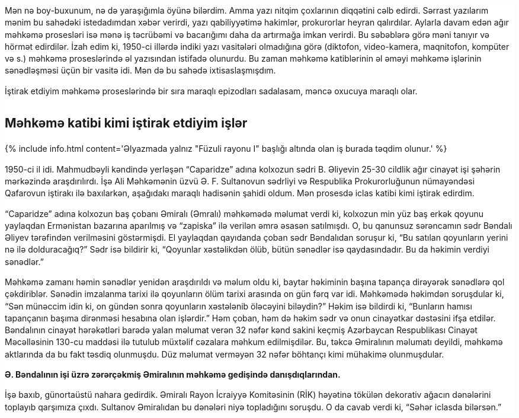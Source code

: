 Mən nə boy-buxunum, nə də yaraşığımla öyünə bilərdim. Amma yazı nitqim çoxlarının diqqətini cəlb edirdi. Sərrast yazılarım mənim bu sahədəki istedadımdan xəbər verirdi, yazı qabiliyyətimə hakimlər, prokurorlar heyran qalırdılar. Aylarla davam edən ağır məhkəmə prosesləri isə mənə iş təcrübəmi və bacarığımı daha da artırmağa imkan verirdi. Bu səbəblərə görə məni tanıyır və hörmət edirdilər. İzah edim ki, 1950-ci illərdə indiki yazı vasitələri olmadığına görə (diktofon, video-kamera, maqnitofon, kompüter və s.) məhkəmə proseslərində əl yazısından istifadə olunurdu. Bu zaman məhkəmə katiblərinin əl əməyi məhkəmə işlərinin sənədləşməsi üçün bir vasitə idi. Mən də bu sahədə ixtisaslaşmışdım. 

İştirak etdiyim məhkəmə proseslərində bir sıra maraqlı epizodları sadalasam, məncə oxucuya maraqlı olar.

## Məhkəmə katibi kimi iştirak etdiyim işlər

{% include info.html content='Əlyazmada yalnız "Füzuli rayonu I" başlığı altında olan iş burada təqdim olunur.' %}

1950-ci il idi. Mahmudbəyli kəndində yerləşən “Caparidze” adına kolxozun sədri B. Əliyevin 25-30 cildlik ağır cinayət işi şəhərin mərkəzində araşdırılırdı. İşə Ali Məhkəmənin üzvü Ə. F. Sultanovun sədrliyi və Respublika Prokurorluğunun nümayəndəsi Qafarovun iştirakı ilə baxılarkən, aşağıdakı maraqlı hadisənin şahidi oldum. Mən prosesdə iclas katibi kimi iştirak edirdim.

“Caparidze” adına kolxozun baş çobanı Əmiralı (Əmralı) məhkəmədə məlumat verdi ki, kolxozun min yüz baş erkək qoyunu yaylaqdan Ermənistan bazarına aparılmış və “zapiska” ilə verilən əmrə əsasən satılmışdı. O, bu qanunsuz sərəncamın sədr Bəndalı Əliyev tərəfindən verilməsini göstərmişdi. El yaylaqdan qayıdanda çoban sədr Bəndalıdan soruşur ki, “Bu satılan qoyunların yerini nə ilə dolduracağıq?” Sədr isə bildirir ki, “Qoyunlar xəstəlikdən ölüb, bütün sənədlər isə qaydasındadır. Bu da həkimin verdiyi sənədlər.”

Məhkəmə zamanı həmin sənədlər yenidən araşdırıldı və məlum oldu ki, baytar həkiminin başına tapança dirəyərək sənədlərə qol çəkdiriblər. Sənədin imzalanma tarixi ilə qoyunların ölüm tarixi arasında on gün fərq var idi. Məhkəmədə həkimdən soruşdular ki, “Sən münəccim idin ki, on gündən sonra qoyunların xəstələnib öləcəyini biləydin?” Həkim isə bildirdi ki, “Bunların hamısı tapançanın başıma dirənməsi hesabına olan işlərdir.” Həm çoban, həm də həkim sədr və onun cinayətkar dəstəsini ifşa etdilər.
Bəndalının cinayət hərəkətləri barədə yalan məlumat verən 32 nəfər kənd sakini keçmiş Azərbaycan Respublikası Cinayət Məcəlləsinin 130-cu maddəsi ilə tutulub müxtəlif cəzalara məhkum edilmişdilər. Bu, təkcə Əmiralının məlumatı deyildi, məhkəmə aktlarında da bu fakt təsdiq olunmuşdu. Düz məlumat verməyən 32 nəfər böhtançı kimi mühakimə olunmuşdular.

**Ə. Bəndalının işi üzrə zərərçəkmiş Əmiralının məhkəmə gedişində danışdıqlarından.**

İşə baxıb, günortaüstü nahara gedirdik. Əmiralı Rayon İcraiyyə Komitəsinin (RİK) həyətinə tökülən dekorativ ağacın dənələrini toplayıb qarşımıza çıxdı. Sultanov Əmiralıdan bu dənələri niyə topladığını soruşdu. O da cavab verdi ki, “Səhər iclasda bilərsən.”

